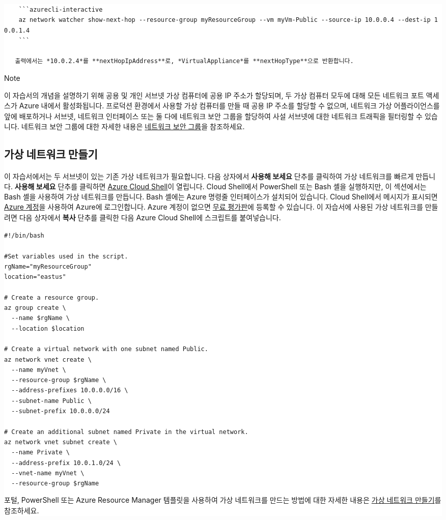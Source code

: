         ```azurecli-interactive
        az network watcher show-next-hop --resource-group myResourceGroup --vm myVm-Public --source-ip 10.0.0.4 --dest-ip 10.0.1.4
        ```

       출력에서는 *10.0.2.4*를 **nextHopIpAddress**로, *VirtualAppliance*를 **nextHopType**으로 반환합니다.

> [!NOTE]
> 이 자습서의 개념을 설명하기 위해 공용 및 개인 서브넷 가상 컴퓨터에 공용 IP 주소가 할당되며, 두 가상 컴퓨터 모두에 대해 모든 네트워크 포트 액세스가 Azure 내에서 활성화됩니다. 프로덕션 환경에서 사용할 가상 컴퓨터를 만들 때 공용 IP 주소를 할당할 수 없으며, 네트워크 가상 어플라이언스를 앞에 배포하거나 서브넷, 네트워크 인터페이스 또는 둘 다에 네트워크 보안 그룹을 할당하여 사설 서브넷에 대한 네트워크 트래픽을 필터링할 수 있습니다. 네트워크 보안 그룹에 대한 자세한 내용은 [네트워크 보안 그룹](virtual-networks-nsg.md)을 참조하세요.

## <a name="create-a-virtual-network"></a>가상 네트워크 만들기

이 자습서에서는 두 서브넷이 있는 기존 가상 네트워크가 필요합니다. 다음 상자에서 **사용해 보세요** 단추를 클릭하여 가상 네트워크를 빠르게 만듭니다. **사용해 보세요** 단추를 클릭하면 [Azure Cloud Shell](../cloud-shell/overview.md?toc=%2fazure%2fvirtual-network%2ftoc.json)이 열립니다. Cloud Shell에서 PowerShell 또는 Bash 셸을 실행하지만, 이 섹션에서는 Bash 셸을 사용하여 가상 네트워크를 만듭니다. Bash 셸에는 Azure 명령줄 인터페이스가 설치되어 있습니다. Cloud Shell에서 메시지가 표시되면 [Azure 계정](../azure-glossary-cloud-terminology.md?toc=%2fazure%2fvirtual-network%2ftoc.json#account)을 사용하여 Azure에 로그인합니다. Azure 계정이 없으면 [무료 평가판](https://azure.microsoft.com/offers/ms-azr-0044p)에 등록할 수 있습니다. 이 자습서에 사용된 가상 네트워크를 만들려면 다음 상자에서 **복사** 단추를 클릭한 다음 Azure Cloud Shell에 스크립트를 붙여넣습니다.

```azurecli-interactive
#!/bin/bash

#Set variables used in the script.
rgName="myResourceGroup"
location="eastus"

# Create a resource group.
az group create \
  --name $rgName \
  --location $location

# Create a virtual network with one subnet named Public.
az network vnet create \
  --name myVnet \
  --resource-group $rgName \
  --address-prefixes 10.0.0.0/16 \
  --subnet-name Public \
  --subnet-prefix 10.0.0.0/24

# Create an additional subnet named Private in the virtual network.
az network vnet subnet create \
  --name Private \
  --address-prefix 10.0.1.0/24 \
  --vnet-name myVnet \
  --resource-group $rgName
```

포털, PowerShell 또는 Azure Resource Manager 템플릿을 사용하여 가상 네트워크를 만드는 방법에 대한 자세한 내용은 [가상 네트워크 만들기](virtual-networks-create-vnet-arm-pportal.md)를 참조하세요.

